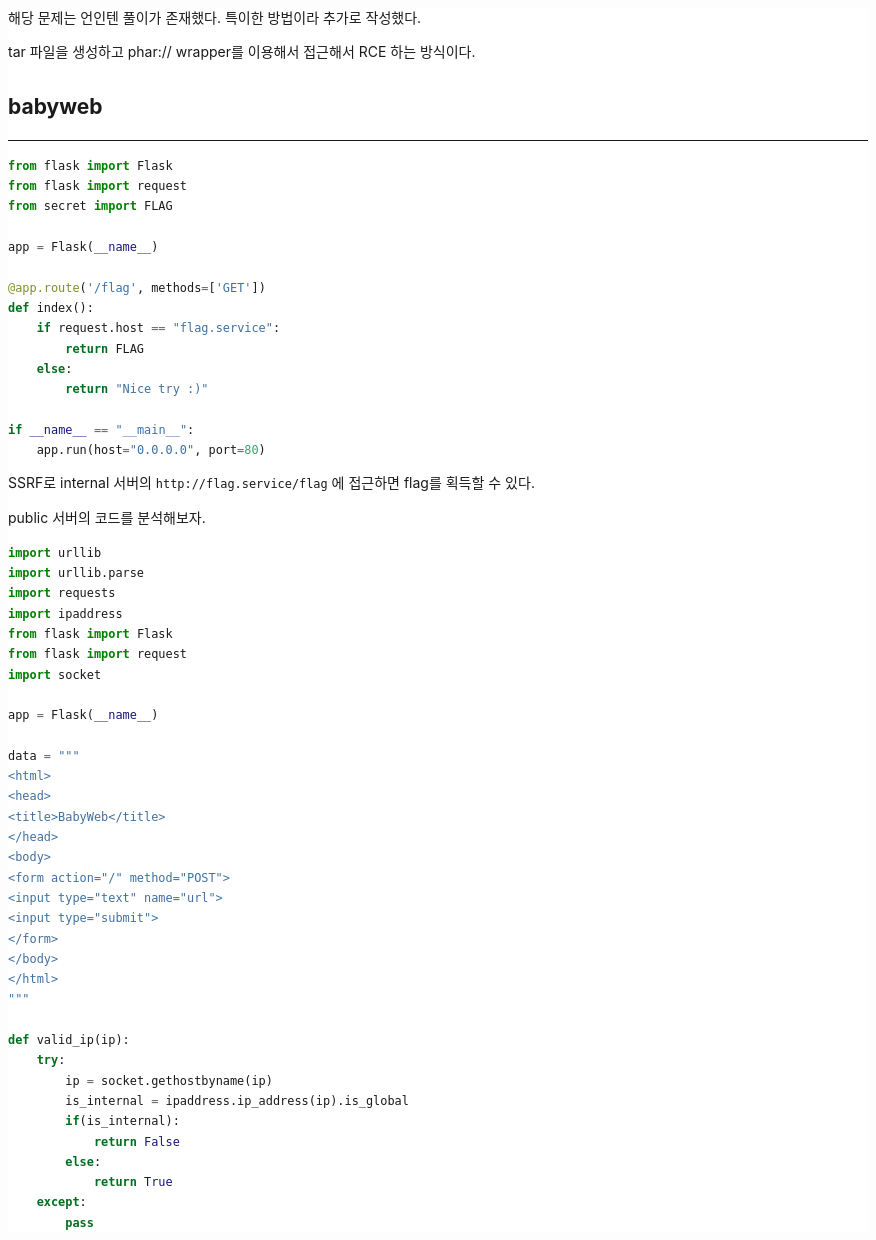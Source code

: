 해당 문제는 언인텐 풀이가 존재했다. 특이한 방법이라 추가로 작성했다.

tar 파일을 생성하고 phar:// wrapper를 이용해서 접근해서 RCE 하는 방식이다.

## babyweb

---

```python
from flask import Flask
from flask import request
from secret import FLAG

app = Flask(__name__)

@app.route('/flag', methods=['GET'])
def index():
    if request.host == "flag.service":
        return FLAG
    else:
        return "Nice try :)"

if __name__ == "__main__":
    app.run(host="0.0.0.0", port=80)
```

SSRF로 internal 서버의 `http://flag.service/flag` 에 접근하면 flag를 획득할 수 있다.

public 서버의 코드를 분석해보자.

```python
import urllib
import urllib.parse
import requests
import ipaddress
from flask import Flask
from flask import request
import socket

app = Flask(__name__)

data = """
<html>
<head>
<title>BabyWeb</title>
</head>
<body>
<form action="/" method="POST">
<input type="text" name="url">
<input type="submit">
</form>
</body>
</html>
"""

def valid_ip(ip):
    try:
        ip = socket.gethostbyname(ip)
        is_internal = ipaddress.ip_address(ip).is_global
        if(is_internal):
            return False
        else:
            return True
    except:
        pass

```